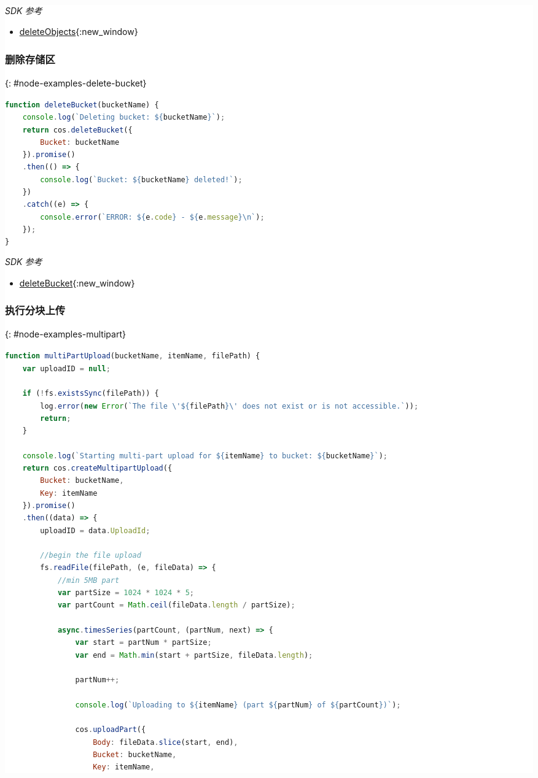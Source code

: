 *SDK 参考*
* [deleteObjects](https://ibm.github.io/ibm-cos-sdk-js/AWS/S3.html#deleteObjects-property){:new_window}

### 删除存储区
{: #node-examples-delete-bucket}

```javascript
function deleteBucket(bucketName) {
    console.log(`Deleting bucket: ${bucketName}`);
    return cos.deleteBucket({
        Bucket: bucketName
    }).promise()
    .then(() => {
        console.log(`Bucket: ${bucketName} deleted!`);
    })
    .catch((e) => {
        console.error(`ERROR: ${e.code} - ${e.message}\n`);
    });
}
```

*SDK 参考*
* [deleteBucket](https://ibm.github.io/ibm-cos-sdk-js/AWS/S3.html#deleteBucket-property){:new_window}


### 执行分块上传
{: #node-examples-multipart}

```javascript
function multiPartUpload(bucketName, itemName, filePath) {
    var uploadID = null;

    if (!fs.existsSync(filePath)) {
        log.error(new Error(`The file \'${filePath}\' does not exist or is not accessible.`));
        return;
    }

    console.log(`Starting multi-part upload for ${itemName} to bucket: ${bucketName}`);
    return cos.createMultipartUpload({
        Bucket: bucketName,
        Key: itemName
    }).promise()
    .then((data) => {
        uploadID = data.UploadId;

        //begin the file upload        
        fs.readFile(filePath, (e, fileData) => {
            //min 5MB part
            var partSize = 1024 * 1024 * 5;
            var partCount = Math.ceil(fileData.length / partSize);
    
            async.timesSeries(partCount, (partNum, next) => {
                var start = partNum * partSize;
                var end = Math.min(start + partSize, fileData.length);
    
                partNum++;

                console.log(`Uploading to ${itemName} (part ${partNum} of ${partCount})`);  

                cos.uploadPart({
                    Body: fileData.slice(start, end),
                    Bucket: bucketName,
                    Key: itemName,
```